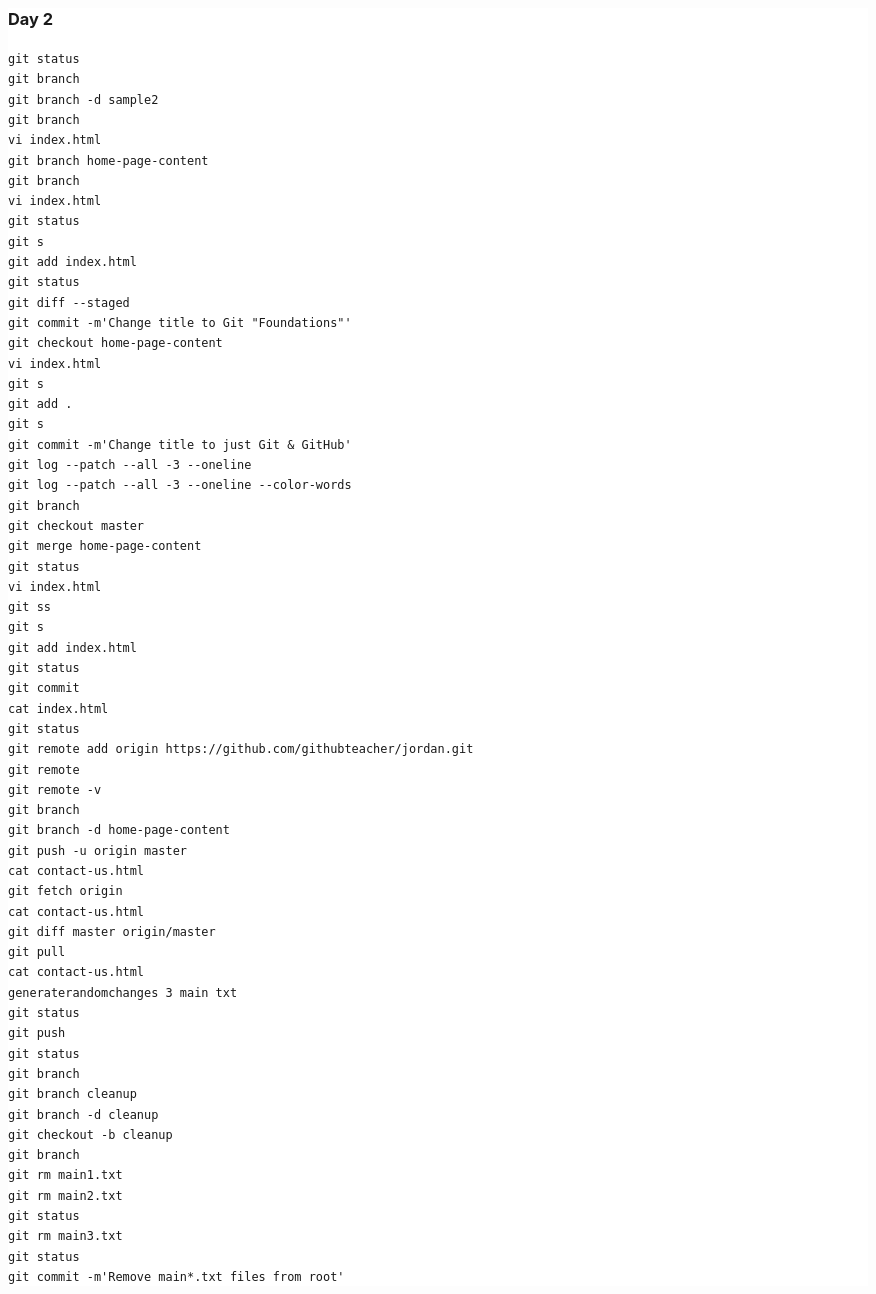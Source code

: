 
### Day 2

    git status
    git branch
    git branch -d sample2
    git branch
    vi index.html
    git branch home-page-content
    git branch
    vi index.html
    git status
    git s
    git add index.html
    git status
    git diff --staged
    git commit -m'Change title to Git "Foundations"'
    git checkout home-page-content 
    vi index.html
    git s
    git add .
    git s
    git commit -m'Change title to just Git & GitHub'
    git log --patch --all -3 --oneline
    git log --patch --all -3 --oneline --color-words
    git branch
    git checkout master
    git merge home-page-content 
    git status
    vi index.html
    git ss
    git s
    git add index.html
    git status
    git commit
    cat index.html
    git status
    git remote add origin https://github.com/githubteacher/jordan.git
    git remote
    git remote -v
    git branch
    git branch -d home-page-content 
    git push -u origin master
    cat contact-us.html
    git fetch origin
    cat contact-us.html
    git diff master origin/master
    git pull
    cat contact-us.html
    generaterandomchanges 3 main txt
    git status
    git push
    git status
    git branch
    git branch cleanup
    git branch -d cleanup
    git checkout -b cleanup
    git branch
    git rm main1.txt
    git rm main2.txt
    git status
    git rm main3.txt
    git status
    git commit -m'Remove main*.txt files from root'